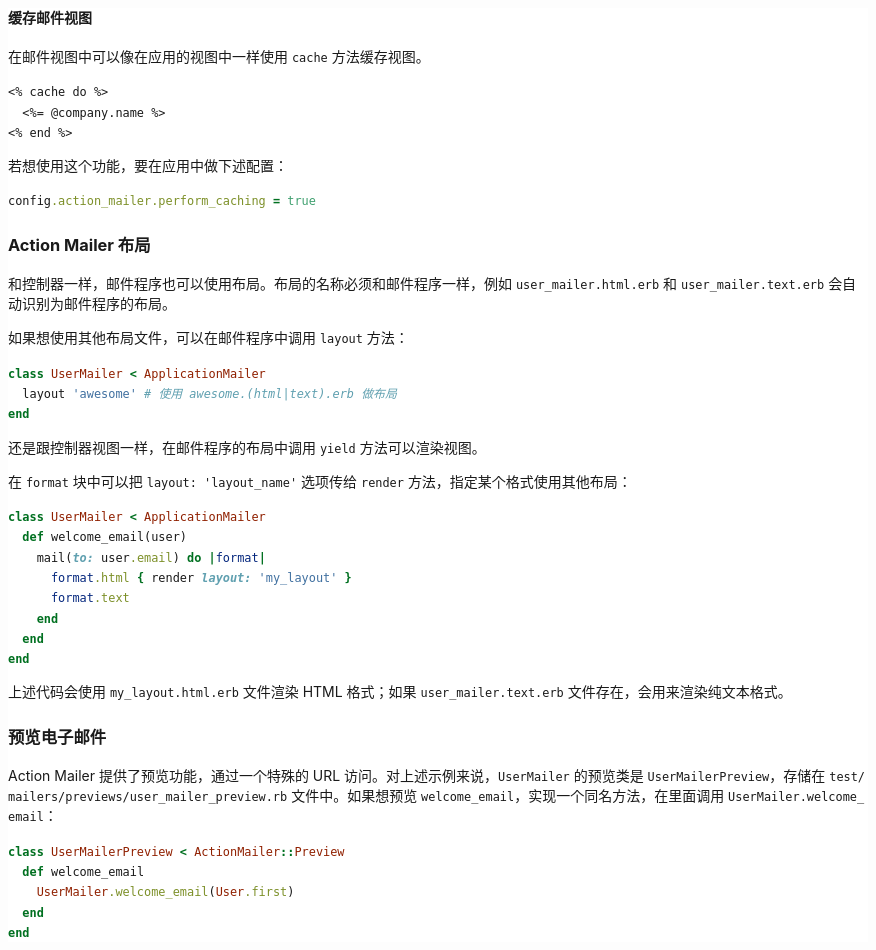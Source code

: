 <a class="anchor" id="caching-mailer-view"></a>

#### 缓存邮件视图

在邮件视图中可以像在应用的视图中一样使用 `cache` 方法缓存视图。

```erb
<% cache do %>
  <%= @company.name %>
<% end %>
```

若想使用这个功能，要在应用中做下述配置：

```ruby
config.action_mailer.perform_caching = true
```

<a class="anchor" id="action-mailer-layouts"></a>

### Action Mailer 布局

和控制器一样，邮件程序也可以使用布局。布局的名称必须和邮件程序一样，例如 `user_mailer.html.erb` 和 `user_mailer.text.erb` 会自动识别为邮件程序的布局。

如果想使用其他布局文件，可以在邮件程序中调用 `layout` 方法：

```ruby
class UserMailer < ApplicationMailer
  layout 'awesome' # 使用 awesome.(html|text).erb 做布局
end
```

还是跟控制器视图一样，在邮件程序的布局中调用 `yield` 方法可以渲染视图。

在 `format` 块中可以把 `layout: 'layout_name'` 选项传给 `render` 方法，指定某个格式使用其他布局：

```ruby
class UserMailer < ApplicationMailer
  def welcome_email(user)
    mail(to: user.email) do |format|
      format.html { render layout: 'my_layout' }
      format.text
    end
  end
end
```

上述代码会使用 `my_layout.html.erb` 文件渲染 HTML 格式；如果 `user_mailer.text.erb` 文件存在，会用来渲染纯文本格式。

<a class="anchor" id="previewing-emails"></a>

### 预览电子邮件

Action Mailer 提供了预览功能，通过一个特殊的 URL 访问。对上述示例来说，`UserMailer` 的预览类是 `UserMailerPreview`，存储在 `test/mailers/previews/user_mailer_preview.rb` 文件中。如果想预览 `welcome_email`，实现一个同名方法，在里面调用 `UserMailer.welcome_email`：

```ruby
class UserMailerPreview < ActionMailer::Preview
  def welcome_email
    UserMailer.welcome_email(User.first)
  end
end
```
